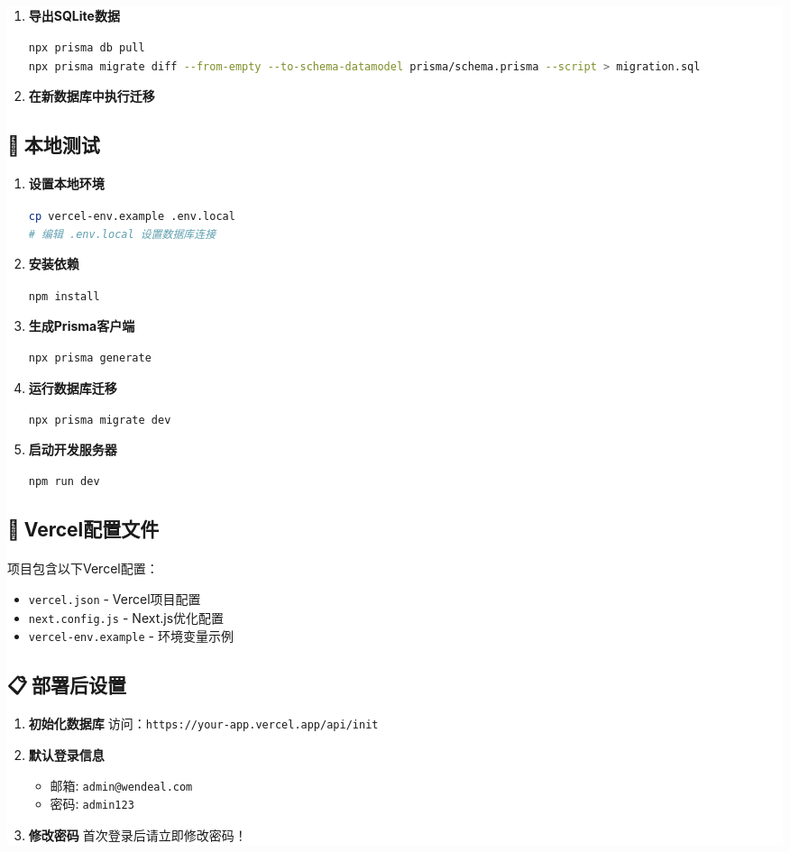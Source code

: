 1. **导出SQLite数据**
   ```bash
   npx prisma db pull
   npx prisma migrate diff --from-empty --to-schema-datamodel prisma/schema.prisma --script > migration.sql
   ```

2. **在新数据库中执行迁移**

## 🧪 本地测试

1. **设置本地环境**
   ```bash
   cp vercel-env.example .env.local
   # 编辑 .env.local 设置数据库连接
   ```

2. **安装依赖**
   ```bash
   npm install
   ```

3. **生成Prisma客户端**
   ```bash
   npx prisma generate
   ```

4. **运行数据库迁移**
   ```bash
   npx prisma migrate dev
   ```

5. **启动开发服务器**
   ```bash
   npm run dev
   ```

## 🔧 Vercel配置文件

项目包含以下Vercel配置：

- `vercel.json` - Vercel项目配置
- `next.config.js` - Next.js优化配置
- `vercel-env.example` - 环境变量示例

## 📋 部署后设置

1. **初始化数据库**
   访问：`https://your-app.vercel.app/api/init`

2. **默认登录信息**
   - 邮箱: `admin@wendeal.com`
   - 密码: `admin123`

3. **修改密码**
   首次登录后请立即修改密码！
